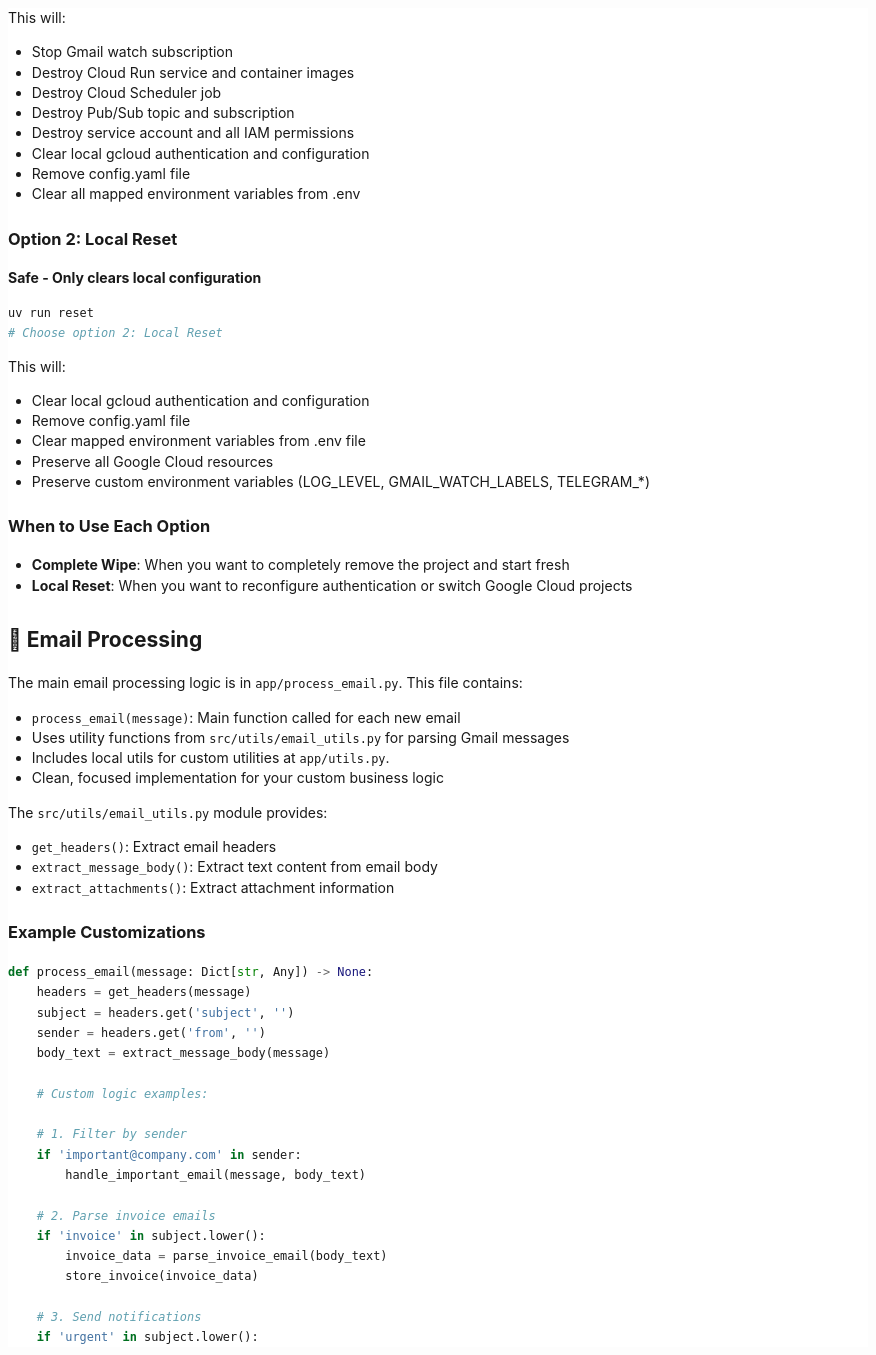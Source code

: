 This will:
- Stop Gmail watch subscription
- Destroy Cloud Run service and container images
- Destroy Cloud Scheduler job
- Destroy Pub/Sub topic and subscription
- Destroy service account and all IAM permissions
- Clear local gcloud authentication and configuration
- Remove config.yaml file
- Clear all mapped environment variables from .env

### Option 2: Local Reset
**Safe - Only clears local configuration**

```bash
uv run reset
# Choose option 2: Local Reset
```

This will:
- Clear local gcloud authentication and configuration
- Remove config.yaml file
- Clear mapped environment variables from .env file
- Preserve all Google Cloud resources
- Preserve custom environment variables (LOG_LEVEL, GMAIL_WATCH_LABELS, TELEGRAM_*)

### When to Use Each Option

- **Complete Wipe**: When you want to completely remove the project and start fresh
- **Local Reset**: When you want to reconfigure authentication or switch Google Cloud projects

## 🔄 Email Processing

The main email processing logic is in `app/process_email.py`. This file contains:

- `process_email(message)`: Main function called for each new email
- Uses utility functions from `src/utils/email_utils.py` for parsing Gmail messages
- Includes local utils for custom utilities at `app/utils.py`. 
- Clean, focused implementation for your custom business logic

The `src/utils/email_utils.py` module provides:
- `get_headers()`: Extract email headers
- `extract_message_body()`: Extract text content from email body
- `extract_attachments()`: Extract attachment information

### Example Customizations

```python
def process_email(message: Dict[str, Any]) -> None:
    headers = get_headers(message)
    subject = headers.get('subject', '')
    sender = headers.get('from', '')
    body_text = extract_message_body(message)
    
    # Custom logic examples:
    
    # 1. Filter by sender
    if 'important@company.com' in sender:
        handle_important_email(message, body_text)
    
    # 2. Parse invoice emails
    if 'invoice' in subject.lower():
        invoice_data = parse_invoice_email(body_text)
        store_invoice(invoice_data)
    
    # 3. Send notifications
    if 'urgent' in subject.lower():
```